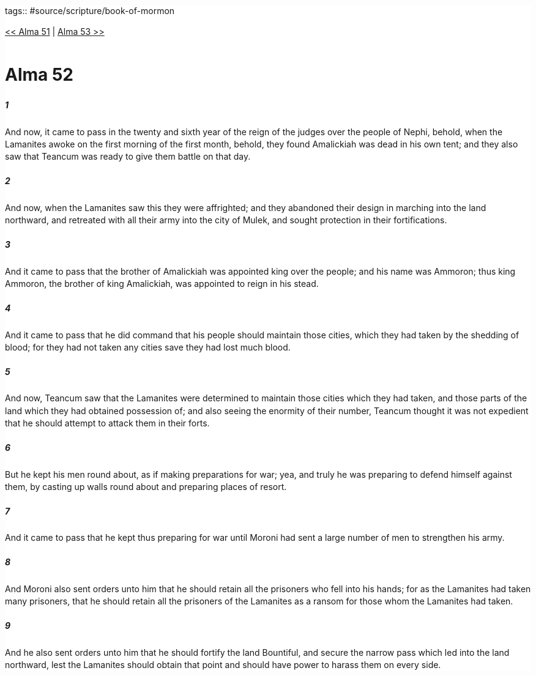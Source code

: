 tags:: #source/scripture/book-of-mormon

[<< Alma 51](/Book_of_Mormon/09_Alma/Alma_51.md) | [Alma 53 >>](/Book_of_Mormon/09_Alma/Alma_53.md)

# Alma 52

##### 1

And now, it came to pass in the twenty and sixth year of the reign of the judges over the people of Nephi, behold, when the Lamanites awoke on the first morning of the first month, behold, they found Amalickiah was dead in his own tent; and they also saw that Teancum was ready to give them battle on that day.

##### 2

And now, when the Lamanites saw this they were affrighted; and they abandoned their design in marching into the land northward, and retreated with all their army into the city of Mulek, and sought protection in their fortifications.

##### 3

And it came to pass that the brother of Amalickiah was appointed king over the people; and his name was Ammoron; thus king Ammoron, the brother of king Amalickiah, was appointed to reign in his stead.

##### 4

And it came to pass that he did command that his people should maintain those cities, which they had taken by the shedding of blood; for they had not taken any cities save they had lost much blood.

##### 5

And now, Teancum saw that the Lamanites were determined to maintain those cities which they had taken, and those parts of the land which they had obtained possession of; and also seeing the enormity of their number, Teancum thought it was not expedient that he should attempt to attack them in their forts.

##### 6

But he kept his men round about, as if making preparations for war; yea, and truly he was preparing to defend himself against them, by casting up walls round about and preparing places of resort.

##### 7

And it came to pass that he kept thus preparing for war until Moroni had sent a large number of men to strengthen his army.

##### 8

And Moroni also sent orders unto him that he should retain all the prisoners who fell into his hands; for as the Lamanites had taken many prisoners, that he should retain all the prisoners of the Lamanites as a ransom for those whom the Lamanites had taken.

##### 9

And he also sent orders unto him that he should fortify the land Bountiful, and secure the narrow pass which led into the land northward, lest the Lamanites should obtain that point and should have power to harass them on every side.

